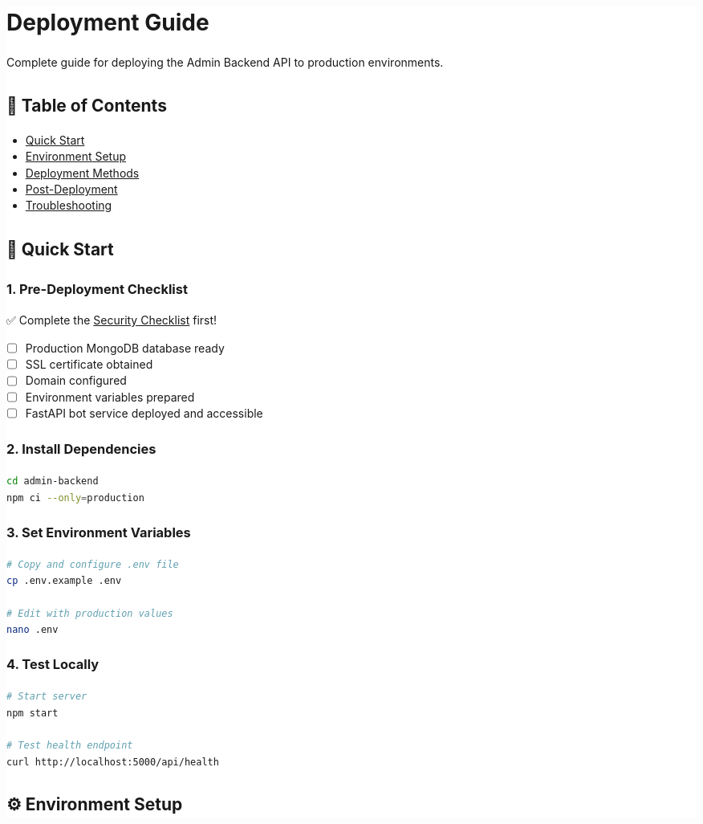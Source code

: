 # Deployment Guide

Complete guide for deploying the Admin Backend API to production environments.

## 📑 Table of Contents

- [Quick Start](#quick-start)
- [Environment Setup](#environment-setup)
- [Deployment Methods](#deployment-methods)
- [Post-Deployment](#post-deployment)
- [Troubleshooting](#troubleshooting)

## 🚀 Quick Start

### 1. Pre-Deployment Checklist

✅ Complete the [Security Checklist](./SECURITY.md) first!

- [ ] Production MongoDB database ready
- [ ] SSL certificate obtained
- [ ] Domain configured
- [ ] Environment variables prepared
- [ ] FastAPI bot service deployed and accessible

### 2. Install Dependencies

```bash
cd admin-backend
npm ci --only=production
```

### 3. Set Environment Variables

```bash
# Copy and configure .env file
cp .env.example .env

# Edit with production values
nano .env
```

### 4. Test Locally

```bash
# Start server
npm start

# Test health endpoint
curl http://localhost:5000/api/health
```

## ⚙️ Environment Setup
